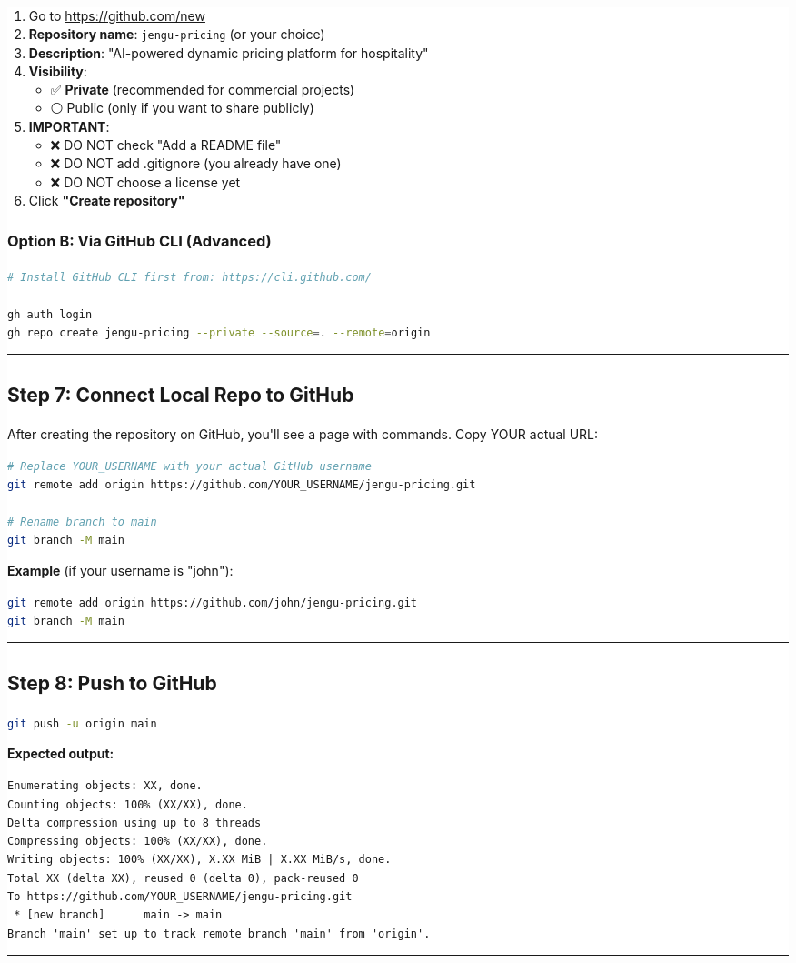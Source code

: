 1. Go to https://github.com/new
2. **Repository name**: `jengu-pricing` (or your choice)
3. **Description**: "AI-powered dynamic pricing platform for hospitality"
4. **Visibility**:
   - ✅ **Private** (recommended for commercial projects)
   - ⚪ Public (only if you want to share publicly)
5. **IMPORTANT**:
   - ❌ DO NOT check "Add a README file"
   - ❌ DO NOT add .gitignore (you already have one)
   - ❌ DO NOT choose a license yet
6. Click **"Create repository"**

### Option B: Via GitHub CLI (Advanced)

```bash
# Install GitHub CLI first from: https://cli.github.com/

gh auth login
gh repo create jengu-pricing --private --source=. --remote=origin
```

---

## Step 7: Connect Local Repo to GitHub

After creating the repository on GitHub, you'll see a page with commands. Copy YOUR actual URL:

```bash
# Replace YOUR_USERNAME with your actual GitHub username
git remote add origin https://github.com/YOUR_USERNAME/jengu-pricing.git

# Rename branch to main
git branch -M main
```

**Example** (if your username is "john"):
```bash
git remote add origin https://github.com/john/jengu-pricing.git
git branch -M main
```

---

## Step 8: Push to GitHub

```bash
git push -u origin main
```

**Expected output:**
```
Enumerating objects: XX, done.
Counting objects: 100% (XX/XX), done.
Delta compression using up to 8 threads
Compressing objects: 100% (XX/XX), done.
Writing objects: 100% (XX/XX), X.XX MiB | X.XX MiB/s, done.
Total XX (delta XX), reused 0 (delta 0), pack-reused 0
To https://github.com/YOUR_USERNAME/jengu-pricing.git
 * [new branch]      main -> main
Branch 'main' set up to track remote branch 'main' from 'origin'.
```

---